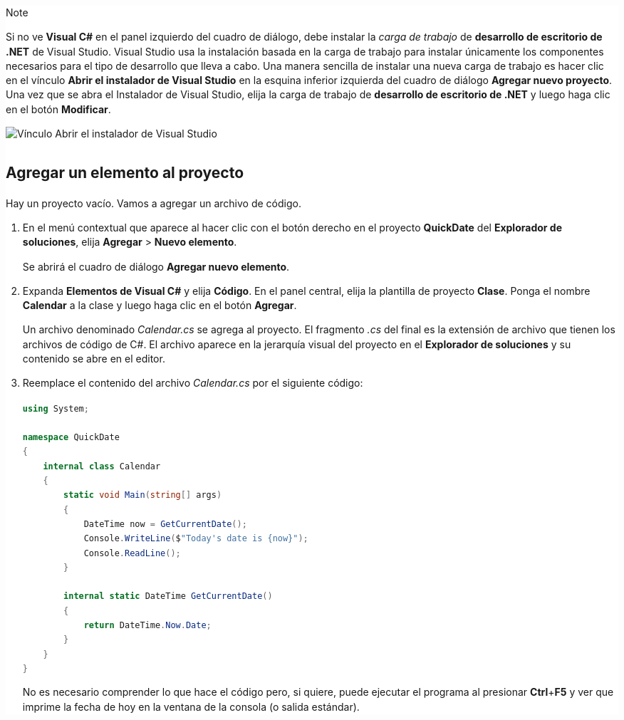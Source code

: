    > [!NOTE]
   > Si no ve **Visual C#** en el panel izquierdo del cuadro de diálogo, debe instalar la *carga de trabajo* de **desarrollo de escritorio de .NET** de Visual Studio. Visual Studio usa la instalación basada en la carga de trabajo para instalar únicamente los componentes necesarios para el tipo de desarrollo que lleva a cabo. Una manera sencilla de instalar una nueva carga de trabajo es hacer clic en el vínculo **Abrir el instalador de Visual Studio** en la esquina inferior izquierda del cuadro de diálogo **Agregar nuevo proyecto**. Una vez que se abra el Instalador de Visual Studio, elija la carga de trabajo de **desarrollo de escritorio de .NET** y luego haga clic en el botón **Modificar**.

   ![Vínculo Abrir el instalador de Visual Studio](../media/tutorial-projects-open-installer.png)

## <a name="add-an-item-to-the-project"></a>Agregar un elemento al proyecto

Hay un proyecto vacío. Vamos a agregar un archivo de código.

1. En el menú contextual que aparece al hacer clic con el botón derecho en el proyecto **QuickDate** del **Explorador de soluciones**, elija **Agregar** > **Nuevo elemento**.

   Se abrirá el cuadro de diálogo **Agregar nuevo elemento**.

1. Expanda **Elementos de Visual C#** y elija **Código**. En el panel central, elija la plantilla de proyecto **Clase**. Ponga el nombre **Calendar** a la clase y luego haga clic en el botón **Agregar**.

   Un archivo denominado *Calendar.cs* se agrega al proyecto. El fragmento *.cs* del final es la extensión de archivo que tienen los archivos de código de C#. El archivo aparece en la jerarquía visual del proyecto en el **Explorador de soluciones** y su contenido se abre en el editor.

1. Reemplace el contenido del archivo *Calendar.cs* por el siguiente código:

   ```csharp
   using System;

   namespace QuickDate
   {
       internal class Calendar
       {
           static void Main(string[] args)
           {
               DateTime now = GetCurrentDate();
               Console.WriteLine($"Today's date is {now}");
               Console.ReadLine();
           }

           internal static DateTime GetCurrentDate()
           {
               return DateTime.Now.Date;
           }
       }
   }
   ```

   No es necesario comprender lo que hace el código pero, si quiere, puede ejecutar el programa al presionar **Ctrl**+**F5** y ver que imprime la fecha de hoy en la ventana de la consola (o salida estándar).
